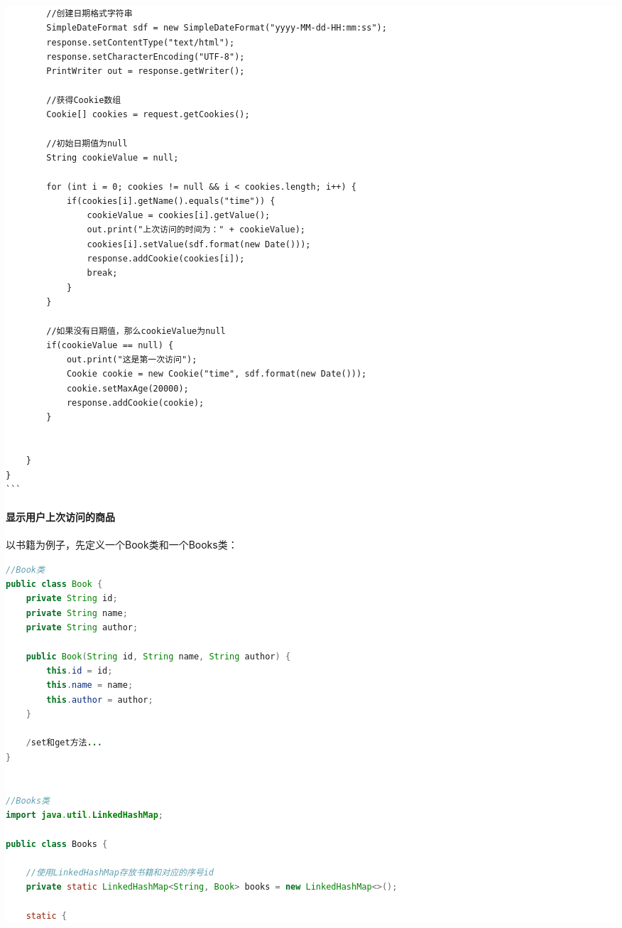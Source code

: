             //创建日期格式字符串
            SimpleDateFormat sdf = new SimpleDateFormat("yyyy-MM-dd-HH:mm:ss");
            response.setContentType("text/html");
            response.setCharacterEncoding("UTF-8");
            PrintWriter out = response.getWriter();
    
            //获得Cookie数组
            Cookie[] cookies = request.getCookies();
    
            //初始日期值为null
            String cookieValue = null;
    
            for (int i = 0; cookies != null && i < cookies.length; i++) {
                if(cookies[i].getName().equals("time")) {
                    cookieValue = cookies[i].getValue();
                    out.print("上次访问的时间为：" + cookieValue);
                    cookies[i].setValue(sdf.format(new Date()));
                    response.addCookie(cookies[i]);
                    break;
                }
            }
    
            //如果没有日期值，那么cookieValue为null
            if(cookieValue == null) {
                out.print("这是第一次访问");
                Cookie cookie = new Cookie("time", sdf.format(new Date()));
                cookie.setMaxAge(20000);
                response.addCookie(cookie);
            }
    
    
        }
    }
    ```
    
    



#### 显示用户上次访问的商品

以书籍为例子，先定义一个Book类和一个Books类：

```java
//Book类
public class Book {
    private String id;
    private String name;
    private String author;

    public Book(String id, String name, String author) {
        this.id = id;
        this.name = name;
        this.author = author;
    }
    
    /set和get方法...
}    


//Books类
import java.util.LinkedHashMap;

public class Books {

    //使用LinkedHashMap存放书籍和对应的序号id
    private static LinkedHashMap<String, Book> books = new LinkedHashMap<>();

    static {
```